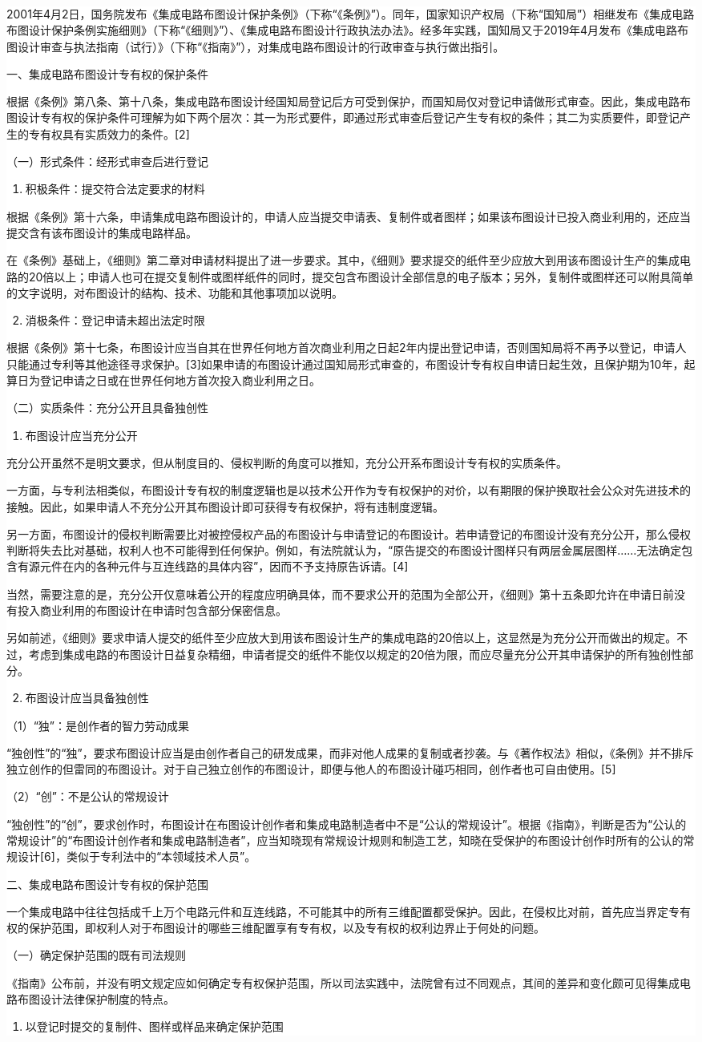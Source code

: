 2001年4月2日，国务院发布《集成电路布图设计保护条例》（下称“《条例》”）。同年，国家知识产权局（下称“国知局”）相继发布《集成电路布图设计保护条例实施细则》（下称“《细则》”）、《集成电路布图设计行政执法办法》。经多年实践，国知局又于2019年4月发布《集成电路布图设计审查与执法指南（试行）》（下称“《指南》”），对集成电路布图设计的行政审查与执行做出指引。


 
一、集成电路布图设计专有权的保护条件
 
根据《条例》第八条、第十八条，集成电路布图设计经国知局登记后方可受到保护，而国知局仅对登记申请做形式审查。因此，集成电路布图设计专有权的保护条件可理解为如下两个层次：其一为形式要件，即通过形式审查后登记产生专有权的条件；其二为实质要件，即登记产生的专有权具有实质效力的条件。[2]
 
（一）形式条件：经形式审查后进行登记
 
1. 积极条件：提交符合法定要求的材料
 
根据《条例》第十六条，申请集成电路布图设计的，申请人应当提交申请表、复制件或者图样；如果该布图设计已投入商业利用的，还应当提交含有该布图设计的集成电路样品。
 
在《条例》基础上，《细则》第二章对申请材料提出了进一步要求。其中，《细则》要求提交的纸件至少应放大到用该布图设计生产的集成电路的20倍以上；申请人也可在提交复制件或图样纸件的同时，提交包含布图设计全部信息的电子版本；另外，复制件或图样还可以附具简单的文字说明，对布图设计的结构、技术、功能和其他事项加以说明。
 
2. 消极条件：登记申请未超出法定时限
 
根据《条例》第十七条，布图设计应当自其在世界任何地方首次商业利用之日起2年内提出登记申请，否则国知局将不再予以登记，申请人只能通过专利等其他途径寻求保护。[3]如果申请的布图设计通过国知局形式审查的，布图设计专有权自申请日起生效，且保护期为10年，起算日为登记申请之日或在世界任何地方首次投入商业利用之日。
 
（二）实质条件：充分公开且具备独创性
 
1. 布图设计应当充分公开
 
充分公开虽然不是明文要求，但从制度目的、侵权判断的角度可以推知，充分公开系布图设计专有权的实质条件。
 
一方面，与专利法相类似，布图设计专有权的制度逻辑也是以技术公开作为专有权保护的对价，以有期限的保护换取社会公众对先进技术的接触。因此，如果申请人不充分公开其布图设计即可获得专有权保护，将有违制度逻辑。
 
另一方面，布图设计的侵权判断需要比对被控侵权产品的布图设计与申请登记的布图设计。若申请登记的布图设计没有充分公开，那么侵权判断将失去比对基础，权利人也不可能得到任何保护。例如，有法院就认为，“原告提交的布图设计图样只有两层金属层图样……无法确定包含有源元件在内的各种元件与互连线路的具体内容”，因而不予支持原告诉请。[4]
 
当然，需要注意的是，充分公开仅意味着公开的程度应明确具体，而不要求公开的范围为全部公开，《细则》第十五条即允许在申请日前没有投入商业利用的布图设计在申请时包含部分保密信息。
 
另如前述，《细则》要求申请人提交的纸件至少应放大到用该布图设计生产的集成电路的20倍以上，这显然是为充分公开而做出的规定。不过，考虑到集成电路的布图设计日益复杂精细，申请者提交的纸件不能仅以规定的20倍为限，而应尽量充分公开其申请保护的所有独创性部分。
 
2. 布图设计应当具备独创性
 
（1）“独”：是创作者的智力劳动成果
 
“独创性”的“独”，要求布图设计应当是由创作者自己的研发成果，而非对他人成果的复制或者抄袭。与《著作权法》相似，《条例》并不排斥独立创作的但雷同的布图设计。对于自己独立创作的布图设计，即便与他人的布图设计碰巧相同，创作者也可自由使用。[5]
 
（2）“创”：不是公认的常规设计
 
“独创性”的“创”，要求创作时，布图设计在布图设计创作者和集成电路制造者中不是“公认的常规设计”。根据《指南》，判断是否为“公认的常规设计”的“布图设计创作者和集成电路制造者”，应当知晓现有常规设计规则和制造工艺，知晓在受保护的布图设计创作时所有的公认的常规设计[6]，类似于专利法中的“本领域技术人员”。
 
 
二、集成电路布图设计专有权的保护范围
 
一个集成电路中往往包括成千上万个电路元件和互连线路，不可能其中的所有三维配置都受保护。因此，在侵权比对前，首先应当界定专有权的保护范围，即权利人对于布图设计的哪些三维配置享有专有权，以及专有权的权利边界止于何处的问题。
 
（一）确定保护范围的既有司法规则
 
《指南》公布前，并没有明文规定应如何确定专有权保护范围，所以司法实践中，法院曾有过不同观点，其间的差异和变化颇可见得集成电路布图设计法律保护制度的特点。
 
1. 以登记时提交的复制件、图样或样品来确定保护范围
 
